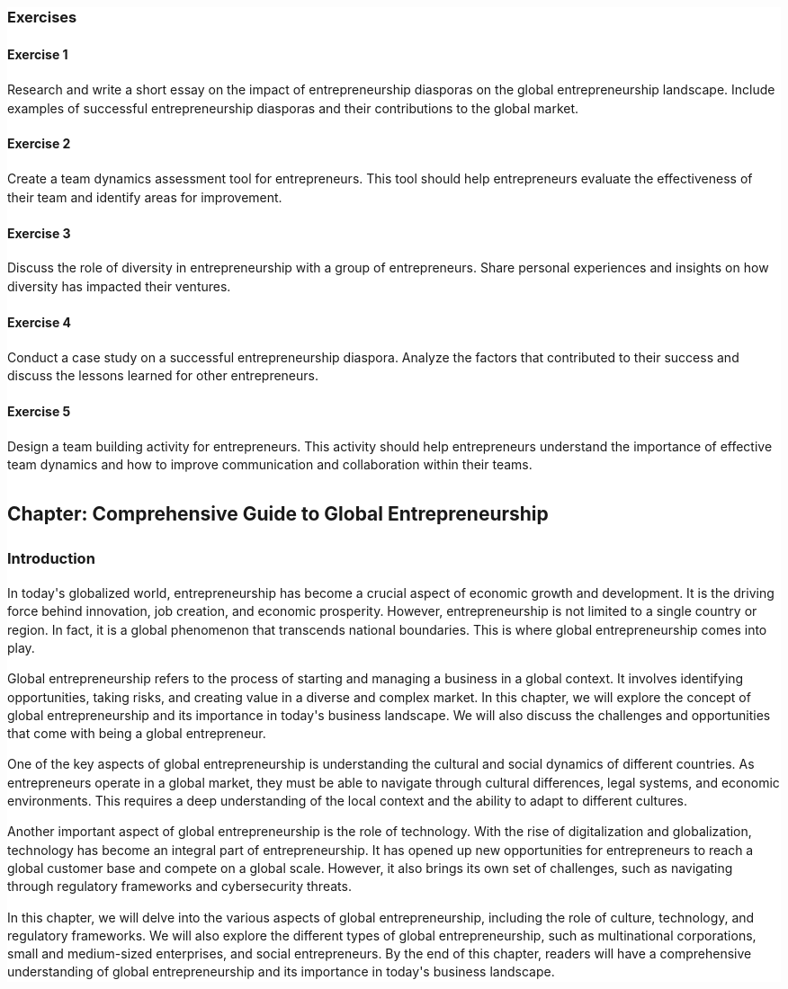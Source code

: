 ### Exercises

#### Exercise 1
Research and write a short essay on the impact of entrepreneurship diasporas on the global entrepreneurship landscape. Include examples of successful entrepreneurship diasporas and their contributions to the global market.

#### Exercise 2
Create a team dynamics assessment tool for entrepreneurs. This tool should help entrepreneurs evaluate the effectiveness of their team and identify areas for improvement.

#### Exercise 3
Discuss the role of diversity in entrepreneurship with a group of entrepreneurs. Share personal experiences and insights on how diversity has impacted their ventures.

#### Exercise 4
Conduct a case study on a successful entrepreneurship diaspora. Analyze the factors that contributed to their success and discuss the lessons learned for other entrepreneurs.

#### Exercise 5
Design a team building activity for entrepreneurs. This activity should help entrepreneurs understand the importance of effective team dynamics and how to improve communication and collaboration within their teams.


## Chapter: Comprehensive Guide to Global Entrepreneurship

### Introduction

In today's globalized world, entrepreneurship has become a crucial aspect of economic growth and development. It is the driving force behind innovation, job creation, and economic prosperity. However, entrepreneurship is not limited to a single country or region. In fact, it is a global phenomenon that transcends national boundaries. This is where global entrepreneurship comes into play.

Global entrepreneurship refers to the process of starting and managing a business in a global context. It involves identifying opportunities, taking risks, and creating value in a diverse and complex market. In this chapter, we will explore the concept of global entrepreneurship and its importance in today's business landscape. We will also discuss the challenges and opportunities that come with being a global entrepreneur.

One of the key aspects of global entrepreneurship is understanding the cultural and social dynamics of different countries. As entrepreneurs operate in a global market, they must be able to navigate through cultural differences, legal systems, and economic environments. This requires a deep understanding of the local context and the ability to adapt to different cultures.

Another important aspect of global entrepreneurship is the role of technology. With the rise of digitalization and globalization, technology has become an integral part of entrepreneurship. It has opened up new opportunities for entrepreneurs to reach a global customer base and compete on a global scale. However, it also brings its own set of challenges, such as navigating through regulatory frameworks and cybersecurity threats.

In this chapter, we will delve into the various aspects of global entrepreneurship, including the role of culture, technology, and regulatory frameworks. We will also explore the different types of global entrepreneurship, such as multinational corporations, small and medium-sized enterprises, and social entrepreneurs. By the end of this chapter, readers will have a comprehensive understanding of global entrepreneurship and its importance in today's business landscape.
